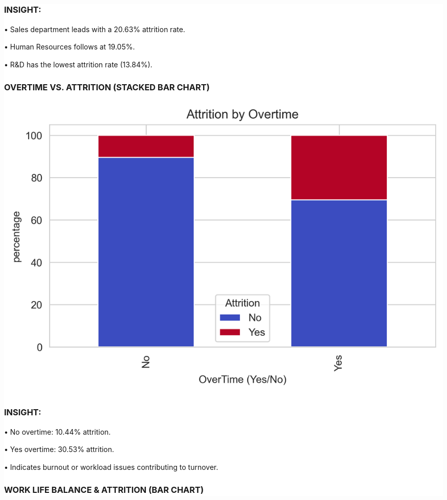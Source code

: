 ### INSIGHT: 

 • Sales department leads with a 20.63% attrition rate. 
 
 • Human Resources follows at 19.05%.
 
 • R&D has the lowest attrition rate (13.84%).

### OVERTIME VS. ATTRITION (STACKED BAR CHART) 

![](https://github.com/Blackflow-er/DATA-ANALYSIS/blob/main/attrition_by_overtime.png)

### INSIGHT: 

 • No overtime: 10.44% attrition. 
 
 • Yes overtime: 30.53% attrition. 
 
 • Indicates burnout or workload issues contributing to turnover. 

### WORK LIFE BALANCE & ATTRITION (BAR CHART) 
